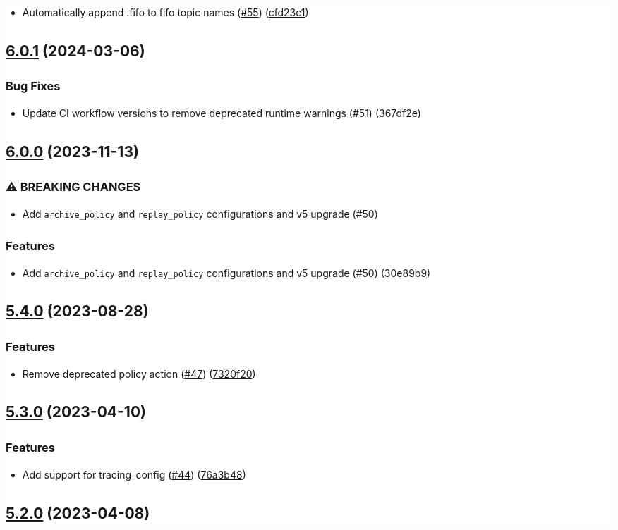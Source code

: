 * Automatically append .fifo to fifo topic names ([#55](https://github.com/terraform-aws-modules/terraform-aws-sns/issues/55)) ([cfd23c1](https://github.com/terraform-aws-modules/terraform-aws-sns/commit/cfd23c1ab21892f4e87b559f905071325452d709))

## [6.0.1](https://github.com/terraform-aws-modules/terraform-aws-sns/compare/v6.0.0...v6.0.1) (2024-03-06)


### Bug Fixes

* Update CI workflow versions to remove deprecated runtime warnings ([#51](https://github.com/terraform-aws-modules/terraform-aws-sns/issues/51)) ([367df2e](https://github.com/terraform-aws-modules/terraform-aws-sns/commit/367df2e89d649c09170958bcdd31f8573550a5e6))

## [6.0.0](https://github.com/terraform-aws-modules/terraform-aws-sns/compare/v5.4.0...v6.0.0) (2023-11-13)


### ⚠ BREAKING CHANGES

* Add `archive_policy` and `replay_policy` configurations and v5 upgrade (#50)

### Features

* Add `archive_policy` and `replay_policy` configurations and v5 upgrade ([#50](https://github.com/terraform-aws-modules/terraform-aws-sns/issues/50)) ([30e89b9](https://github.com/terraform-aws-modules/terraform-aws-sns/commit/30e89b92b6c7e34e4ace30cf2eeeeab2be119cc1))

## [5.4.0](https://github.com/terraform-aws-modules/terraform-aws-sns/compare/v5.3.0...v5.4.0) (2023-08-28)


### Features

* Remove deprecated policy action  ([#47](https://github.com/terraform-aws-modules/terraform-aws-sns/issues/47)) ([7320f20](https://github.com/terraform-aws-modules/terraform-aws-sns/commit/7320f20294e400322a892e7d71c144458b3416d7))

## [5.3.0](https://github.com/terraform-aws-modules/terraform-aws-sns/compare/v5.2.0...v5.3.0) (2023-04-10)


### Features

* Add support for tracing_config ([#44](https://github.com/terraform-aws-modules/terraform-aws-sns/issues/44)) ([76a3b48](https://github.com/terraform-aws-modules/terraform-aws-sns/commit/76a3b481e6f7376a6af7df7f02e552d9b5683b38))

## [5.2.0](https://github.com/terraform-aws-modules/terraform-aws-sns/compare/v5.1.0...v5.2.0) (2023-04-08)
